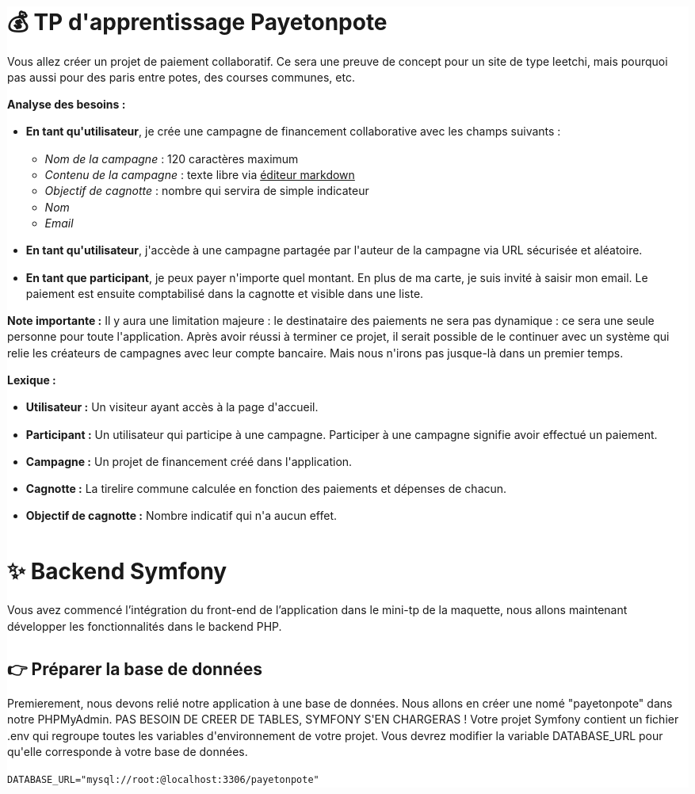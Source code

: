 # 💰 TP d'apprentissage Payetonpote

Vous allez créer un projet de paiement collaboratif. Ce sera une preuve de concept pour un site de type leetchi, mais pourquoi pas aussi pour des paris entre potes, des courses communes, etc.

**Analyse des besoins :**

- **En tant qu'utilisateur**, je crée une campagne de financement collaborative avec les champs suivants :

  - _Nom de la campagne_ : 120 caractères maximum
  - _Contenu de la campagne_ : texte libre via [éditeur markdown](https://simplemde.com/)
  - _Objectif de cagnotte_ : nombre qui servira de simple indicateur
  - _Nom_
  - _Email_

- **En tant qu'utilisateur**, j'accède à une campagne partagée par l'auteur de la campagne via URL sécurisée et aléatoire.

- **En tant que participant**, je peux payer n'importe quel montant. En plus de ma carte, je suis invité à saisir mon email. Le paiement est ensuite comptabilisé dans la cagnotte et visible dans une liste.

**Note importante :** Il y aura une limitation majeure : le destinataire des paiements ne sera pas dynamique : ce sera une seule personne pour toute l'application. Après avoir réussi à terminer ce projet, il serait possible de le continuer avec un système qui relie les créateurs de campagnes avec leur compte bancaire. Mais nous n'irons pas jusque-là dans un premier temps.

**Lexique :**

- **Utilisateur :** Un visiteur ayant accès à la page d'accueil.

- **Participant :** Un utilisateur qui participe à une campagne. Participer à une campagne signifie avoir effectué un paiement.

- **Campagne :** Un projet de financement créé dans l'application.

- **Cagnotte :** La tirelire commune calculée en fonction des paiements et dépenses de chacun.

- **Objectif de cagnotte :** Nombre indicatif qui n'a aucun effet.

# ✨ Backend Symfony

Vous avez commencé l’intégration du front-end de l’application dans le mini-tp de la maquette, nous allons maintenant développer les fonctionnalités dans le backend PHP.

## 👉 Préparer la base de données

Premierement, nous devons relié notre application à une base de données. Nous allons en créer une nomé "payetonpote" dans notre PHPMyAdmin. PAS BESOIN DE CREER DE TABLES, SYMFONY S'EN CHARGERAS !
Votre projet Symfony contient un fichier .env qui regroupe toutes les variables d'environnement de votre projet. Vous devrez modifier la variable DATABASE_URL pour qu'elle corresponde à votre base de données.

```env
DATABASE_URL="mysql://root:@localhost:3306/payetonpote"
```
